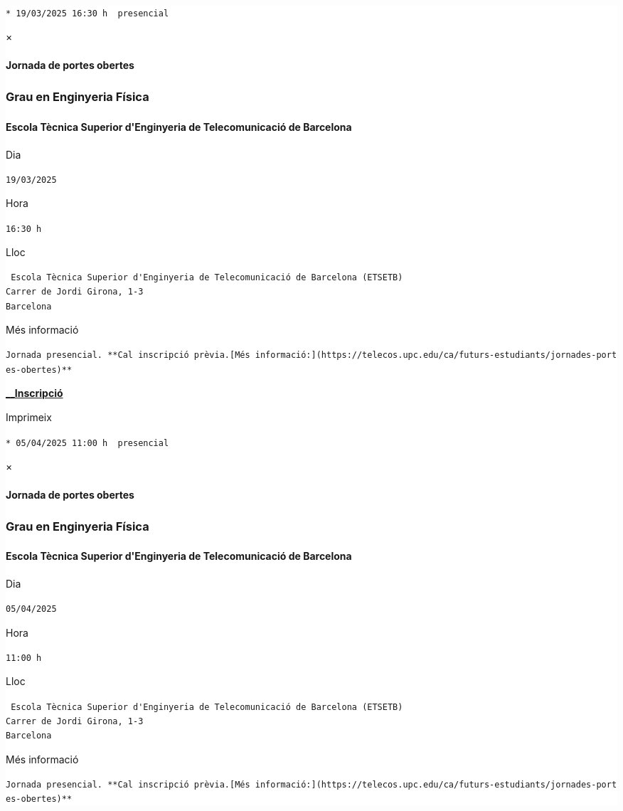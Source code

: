     * 19/03/2025 16:30 h  presencial

×

#### **Jornada de portes obertes**

### **Grau en Enginyeria Física**

#### Escola Tècnica Superior d'Enginyeria de Telecomunicació de Barcelona

Dia

    19/03/2025
Hora

    16:30 h
Lloc

     Escola Tècnica Superior d'Enginyeria de Telecomunicació de Barcelona (ETSETB)
    Carrer de Jordi Girona, 1-3
    Barcelona
Més informació

    Jornada presencial. **Cal inscripció prèvia.[Més informació:](https://telecos.upc.edu/ca/futurs-estudiants/jornades-portes-obertes)**  

[__**Inscripció**](https://intranet.etsetb.upc.edu/genweb/jpo/app/#!/jpoForms/futurs_est/823?lang=ca)

Imprimeix

    * 05/04/2025 11:00 h  presencial

×

#### **Jornada de portes obertes**

### **Grau en Enginyeria Física**

#### Escola Tècnica Superior d'Enginyeria de Telecomunicació de Barcelona

Dia

    05/04/2025
Hora

    11:00 h
Lloc

     Escola Tècnica Superior d'Enginyeria de Telecomunicació de Barcelona (ETSETB)
    Carrer de Jordi Girona, 1-3
    Barcelona
Més informació

    Jornada presencial. **Cal inscripció prèvia.[Més informació:](https://telecos.upc.edu/ca/futurs-estudiants/jornades-portes-obertes)**  
